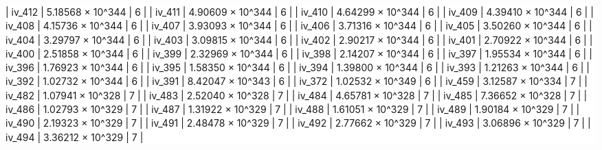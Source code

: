 | iv_412 | 5.18568 × 10^344 | 6 |
| iv_411 | 4.90609 × 10^344 | 6 |
| iv_410 | 4.64299 × 10^344 | 6 |
| iv_409 | 4.39410 × 10^344 | 6 |
| iv_408 | 4.15736 × 10^344 | 6 |
| iv_407 | 3.93093 × 10^344 | 6 |
| iv_406 | 3.71316 × 10^344 | 6 |
| iv_405 | 3.50260 × 10^344 | 6 |
| iv_404 | 3.29797 × 10^344 | 6 |
| iv_403 | 3.09815 × 10^344 | 6 |
| iv_402 | 2.90217 × 10^344 | 6 |
| iv_401 | 2.70922 × 10^344 | 6 |
| iv_400 | 2.51858 × 10^344 | 6 |
| iv_399 | 2.32969 × 10^344 | 6 |
| iv_398 | 2.14207 × 10^344 | 6 |
| iv_397 | 1.95534 × 10^344 | 6 |
| iv_396 | 1.76923 × 10^344 | 6 |
| iv_395 | 1.58350 × 10^344 | 6 |
| iv_394 | 1.39800 × 10^344 | 6 |
| iv_393 | 1.21263 × 10^344 | 6 |
| iv_392 | 1.02732 × 10^344 | 6 |
| iv_391 | 8.42047 × 10^343 | 6 |
| iv_372 | 1.02532 × 10^349 | 6 |
| iv_459 | 3.12587 × 10^334 | 7 |
| iv_482 | 1.07941 × 10^328 | 7 |
| iv_483 | 2.52040 × 10^328 | 7 |
| iv_484 | 4.65781 × 10^328 | 7 |
| iv_485 | 7.36652 × 10^328 | 7 |
| iv_486 | 1.02793 × 10^329 | 7 |
| iv_487 | 1.31922 × 10^329 | 7 |
| iv_488 | 1.61051 × 10^329 | 7 |
| iv_489 | 1.90184 × 10^329 | 7 |
| iv_490 | 2.19323 × 10^329 | 7 |
| iv_491 | 2.48478 × 10^329 | 7 |
| iv_492 | 2.77662 × 10^329 | 7 |
| iv_493 | 3.06896 × 10^329 | 7 |
| iv_494 | 3.36212 × 10^329 | 7 |